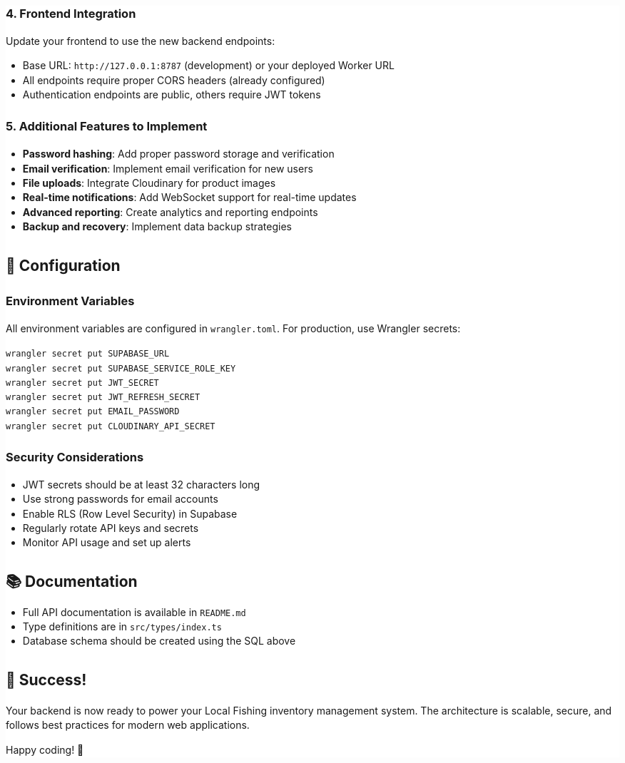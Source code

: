 ### 4. Frontend Integration
Update your frontend to use the new backend endpoints:
- Base URL: `http://127.0.0.1:8787` (development) or your deployed Worker URL
- All endpoints require proper CORS headers (already configured)
- Authentication endpoints are public, others require JWT tokens

### 5. Additional Features to Implement
- **Password hashing**: Add proper password storage and verification
- **Email verification**: Implement email verification for new users
- **File uploads**: Integrate Cloudinary for product images
- **Real-time notifications**: Add WebSocket support for real-time updates
- **Advanced reporting**: Create analytics and reporting endpoints
- **Backup and recovery**: Implement data backup strategies

## 🔧 Configuration

### Environment Variables
All environment variables are configured in `wrangler.toml`. For production, use Wrangler secrets:

```bash
wrangler secret put SUPABASE_URL
wrangler secret put SUPABASE_SERVICE_ROLE_KEY
wrangler secret put JWT_SECRET
wrangler secret put JWT_REFRESH_SECRET
wrangler secret put EMAIL_PASSWORD
wrangler secret put CLOUDINARY_API_SECRET
```

### Security Considerations
- JWT secrets should be at least 32 characters long
- Use strong passwords for email accounts
- Enable RLS (Row Level Security) in Supabase
- Regularly rotate API keys and secrets
- Monitor API usage and set up alerts

## 📚 Documentation
- Full API documentation is available in `README.md`
- Type definitions are in `src/types/index.ts`
- Database schema should be created using the SQL above

## 🎯 Success!
Your backend is now ready to power your Local Fishing inventory management system. The architecture is scalable, secure, and follows best practices for modern web applications.

Happy coding! 🚀
